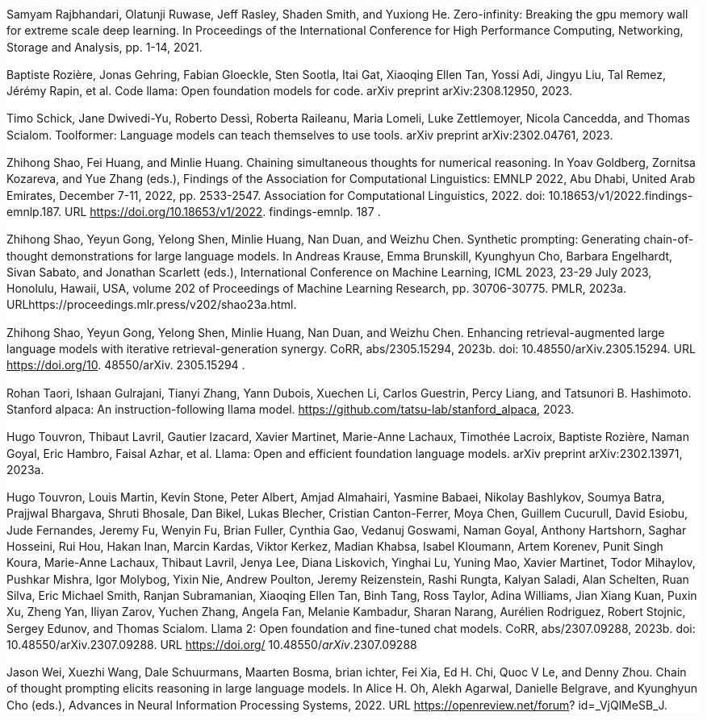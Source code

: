 Samyam Rajbhandari, Olatunji Ruwase, Jeff Rasley, Shaden Smith, and Yuxiong He. Zero-infinity: Breaking the gpu memory wall for extreme scale deep learning. In Proceedings of the International Conference for High Performance Computing, Networking, Storage and Analysis, pp. 1-14, 2021.

Baptiste Rozière, Jonas Gehring, Fabian Gloeckle, Sten Sootla, Itai Gat, Xiaoqing Ellen Tan, Yossi Adi, Jingyu Liu, Tal Remez, Jérémy Rapin, et al. Code llama: Open foundation models for code. arXiv preprint arXiv:2308.12950, 2023.

Timo Schick, Jane Dwivedi-Yu, Roberto Dessì, Roberta Raileanu, Maria Lomeli, Luke Zettlemoyer, Nicola Cancedda, and Thomas Scialom. Toolformer: Language models can teach themselves to use tools. arXiv preprint arXiv:2302.04761, 2023.

Zhihong Shao, Fei Huang, and Minlie Huang. Chaining simultaneous thoughts for numerical reasoning. In Yoav Goldberg, Zornitsa Kozareva, and Yue Zhang (eds.), Findings of the Association for Computational Linguistics: EMNLP 2022, Abu Dhabi, United Arab Emirates, December 7-11, 2022, pp. 2533-2547. Association for Computational Linguistics, 2022. doi: 10.18653/v1/2022.findings-emnlp.187. URL https://doi.org/10.18653/v1/2022. findings-emnlp. 187 .

Zhihong Shao, Yeyun Gong, Yelong Shen, Minlie Huang, Nan Duan, and Weizhu Chen. Synthetic prompting: Generating chain-of-thought demonstrations for large language models. In Andreas Krause, Emma Brunskill, Kyunghyun Cho, Barbara Engelhardt, Sivan Sabato, and Jonathan Scarlett (eds.), International Conference on Machine Learning, ICML 2023, 23-29 July 2023, Honolulu, Hawaii, USA, volume 202 of Proceedings of Machine Learning Research, pp. 30706-30775. PMLR, 2023a. URLhttps://proceedings.mlr.press/v202/shao23a.html.

Zhihong Shao, Yeyun Gong, Yelong Shen, Minlie Huang, Nan Duan, and Weizhu Chen. Enhancing retrieval-augmented large language models with iterative retrieval-generation synergy. CoRR, abs/2305.15294, 2023b. doi: 10.48550/arXiv.2305.15294. URL https://doi.org/10. 48550/arXiv. 2305.15294 .

Rohan Taori, Ishaan Gulrajani, Tianyi Zhang, Yann Dubois, Xuechen Li, Carlos Guestrin, Percy Liang, and Tatsunori B. Hashimoto. Stanford alpaca: An instruction-following llama model. https://github.com/tatsu-lab/stanford_alpaca, 2023.

Hugo Touvron, Thibaut Lavril, Gautier Izacard, Xavier Martinet, Marie-Anne Lachaux, Timothée Lacroix, Baptiste Rozière, Naman Goyal, Eric Hambro, Faisal Azhar, et al. Llama: Open and efficient foundation language models. arXiv preprint arXiv:2302.13971, 2023a.

Hugo Touvron, Louis Martin, Kevin Stone, Peter Albert, Amjad Almahairi, Yasmine Babaei, Nikolay Bashlykov, Soumya Batra, Prajjwal Bhargava, Shruti Bhosale, Dan Bikel, Lukas Blecher, Cristian Canton-Ferrer, Moya Chen, Guillem Cucurull, David Esiobu, Jude Fernandes, Jeremy Fu, Wenyin Fu, Brian Fuller, Cynthia Gao, Vedanuj Goswami, Naman Goyal, Anthony Hartshorn, Saghar Hosseini, Rui Hou, Hakan Inan, Marcin Kardas, Viktor Kerkez, Madian Khabsa, Isabel Kloumann, Artem Korenev, Punit Singh Koura, Marie-Anne Lachaux, Thibaut Lavril, Jenya Lee, Diana Liskovich, Yinghai Lu, Yuning Mao, Xavier Martinet, Todor Mihaylov, Pushkar Mishra, Igor Molybog, Yixin Nie, Andrew Poulton, Jeremy Reizenstein, Rashi Rungta, Kalyan Saladi, Alan Schelten, Ruan Silva, Eric Michael Smith, Ranjan Subramanian, Xiaoqing Ellen Tan, Binh Tang, Ross Taylor, Adina Williams, Jian Xiang Kuan, Puxin Xu, Zheng Yan, Iliyan Zarov, Yuchen Zhang, Angela Fan, Melanie Kambadur, Sharan Narang, Aurélien Rodriguez, Robert Stojnic, Sergey Edunov, and Thomas Scialom. Llama 2: Open foundation and fine-tuned chat models. CoRR, abs/2307.09288, 2023b. doi: 10.48550/arXiv.2307.09288. URL https://doi.org/ $10.48550 / a r X i v .2307 .09288$

Jason Wei, Xuezhi Wang, Dale Schuurmans, Maarten Bosma, brian ichter, Fei Xia, Ed H. Chi, Quoc V Le, and Denny Zhou. Chain of thought prompting elicits reasoning in large language models. In Alice H. Oh, Alekh Agarwal, Danielle Belgrave, and Kyunghyun Cho (eds.), Advances in Neural Information Processing Systems, 2022. URL https://openreview.net/forum? id=_VjQlMeSB_J.
